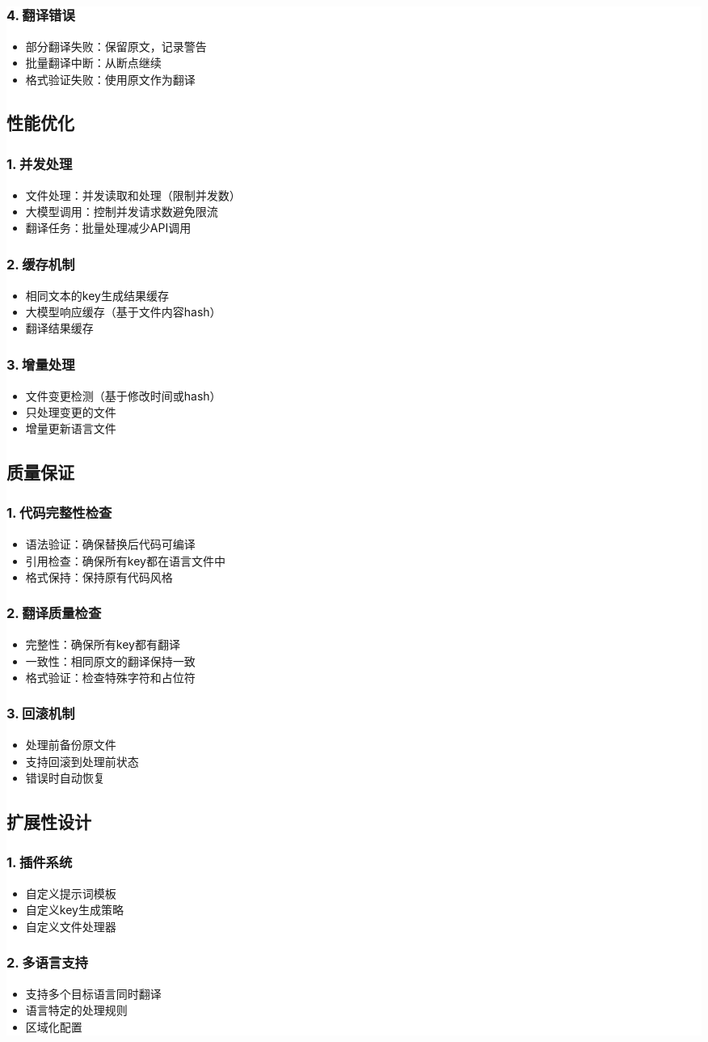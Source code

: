 ### 4. 翻译错误
- 部分翻译失败：保留原文，记录警告
- 批量翻译中断：从断点继续
- 格式验证失败：使用原文作为翻译

## 性能优化

### 1. 并发处理
- 文件处理：并发读取和处理（限制并发数）
- 大模型调用：控制并发请求数避免限流
- 翻译任务：批量处理减少API调用

### 2. 缓存机制
- 相同文本的key生成结果缓存
- 大模型响应缓存（基于文件内容hash）
- 翻译结果缓存

### 3. 增量处理
- 文件变更检测（基于修改时间或hash）
- 只处理变更的文件
- 增量更新语言文件

## 质量保证

### 1. 代码完整性检查
- 语法验证：确保替换后代码可编译
- 引用检查：确保所有key都在语言文件中
- 格式保持：保持原有代码风格

### 2. 翻译质量检查
- 完整性：确保所有key都有翻译
- 一致性：相同原文的翻译保持一致
- 格式验证：检查特殊字符和占位符

### 3. 回滚机制
- 处理前备份原文件
- 支持回滚到处理前状态
- 错误时自动恢复

## 扩展性设计

### 1. 插件系统
- 自定义提示词模板
- 自定义key生成策略
- 自定义文件处理器

### 2. 多语言支持
- 支持多个目标语言同时翻译
- 语言特定的处理规则
- 区域化配置
